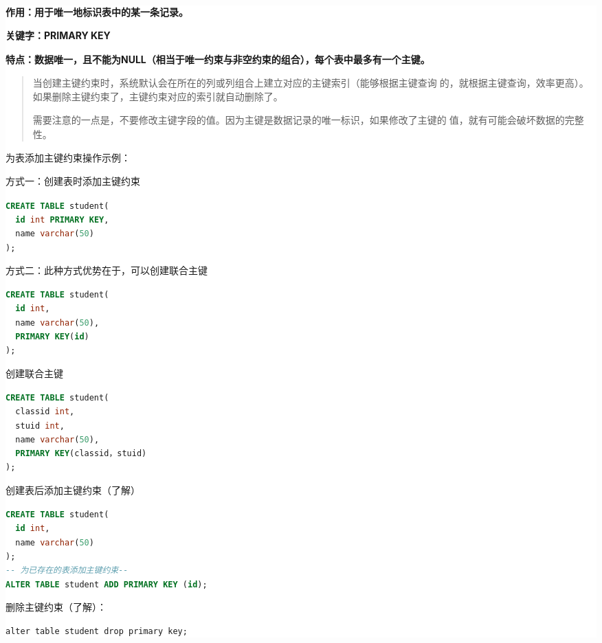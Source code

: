 **作用：用于唯一地标识表中的某一条记录。**

**关键字：PRIMARY KEY**

**特点：数据唯一，且不能为NULL（相当于唯一约束与非空约束的组合），每个表中最多有一个主键。**

> 当创建主键约束时，系统默认会在所在的列或列组合上建立对应的主键索引（能够根据主键查询
> 的，就根据主键查询，效率更高）。如果删除主键约束了，主键约束对应的索引就自动删除了。
>
> 需要注意的一点是，不要修改主键字段的值。因为主键是数据记录的唯一标识，如果修改了主键的
> 值，就有可能会破坏数据的完整性。

为表添加主键约束操作示例：

方式一：创建表时添加主键约束

```sql
CREATE TABLE student(
  id int PRIMARY KEY,
  name varchar(50)
);
```

方式二：此种方式优势在于，可以创建联合主键

```sql
CREATE TABLE student(
  id int,
  name varchar(50),
  PRIMARY KEY(id)
);
```

创建联合主键

```sql
CREATE TABLE student(
  classid int,
  stuid int,
  name varchar(50),
  PRIMARY KEY(classid，stuid)
);
```

创建表后添加主键约束（了解）

```sql
CREATE TABLE student(
  id int,
  name varchar(50)
);
-- 为已存在的表添加主键约束--
ALTER TABLE student ADD PRIMARY KEY (id);
```

删除主键约束（了解）：

```mysql
alter table student drop primary key;
```
